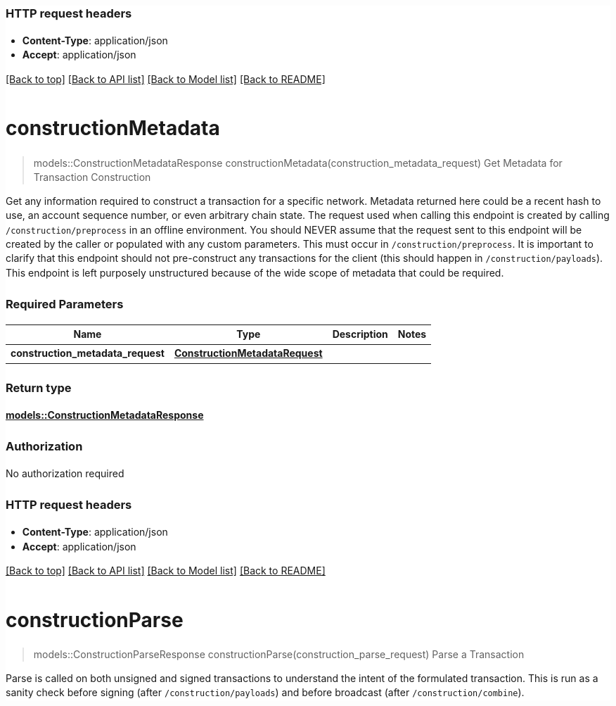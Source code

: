 ### HTTP request headers

 - **Content-Type**: application/json
 - **Accept**: application/json

[[Back to top]](#) [[Back to API list]](../README.md#documentation-for-api-endpoints) [[Back to Model list]](../README.md#documentation-for-models) [[Back to README]](../README.md)

# **constructionMetadata**
> models::ConstructionMetadataResponse constructionMetadata(construction_metadata_request)
Get Metadata for Transaction Construction

Get any information required to construct a transaction for a specific network. Metadata returned here could be a recent hash to use, an account sequence number, or even arbitrary chain state. The request used when calling this endpoint is created by calling `/construction/preprocess` in an offline environment.  You should NEVER assume that the request sent to this endpoint will be created by the caller or populated with any custom parameters. This must occur in `/construction/preprocess`.  It is important to clarify that this endpoint should not pre-construct any transactions for the client (this should happen in `/construction/payloads`). This endpoint is left purposely unstructured because of the wide scope of metadata that could be required. 

### Required Parameters

Name | Type | Description  | Notes
------------- | ------------- | ------------- | -------------
  **construction_metadata_request** | [**ConstructionMetadataRequest**](ConstructionMetadataRequest.md)|  | 

### Return type

[**models::ConstructionMetadataResponse**](ConstructionMetadataResponse.md)

### Authorization

No authorization required

### HTTP request headers

 - **Content-Type**: application/json
 - **Accept**: application/json

[[Back to top]](#) [[Back to API list]](../README.md#documentation-for-api-endpoints) [[Back to Model list]](../README.md#documentation-for-models) [[Back to README]](../README.md)

# **constructionParse**
> models::ConstructionParseResponse constructionParse(construction_parse_request)
Parse a Transaction

Parse is called on both unsigned and signed transactions to understand the intent of the formulated transaction.  This is run as a sanity check before signing (after `/construction/payloads`) and before broadcast (after `/construction/combine`).  
